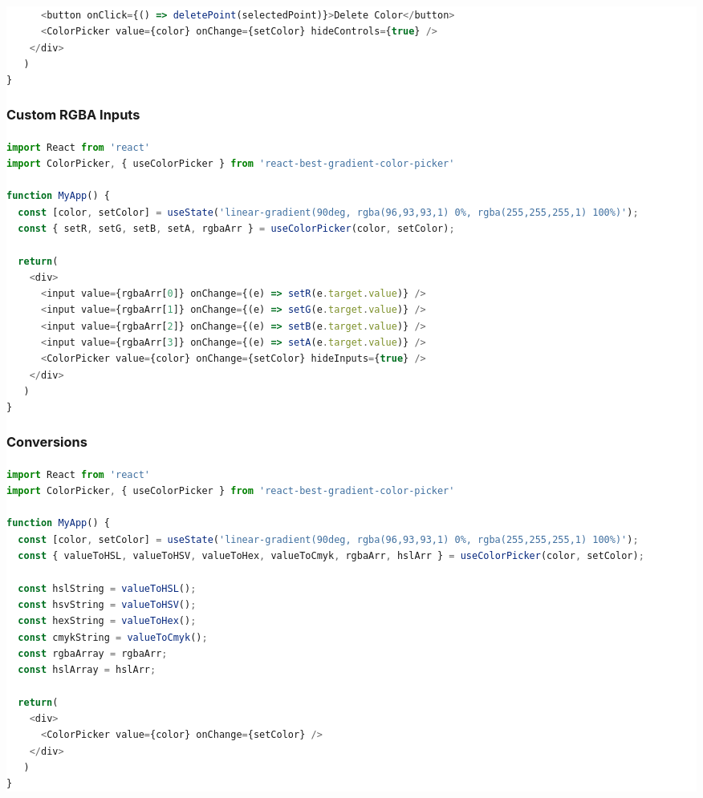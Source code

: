 ```js
      <button onClick={() => deletePoint(selectedPoint)}>Delete Color</button>
      <ColorPicker value={color} onChange={setColor} hideControls={true} />
    </div>
   )
}
```

### Custom RGBA Inputs

```js
import React from 'react'
import ColorPicker, { useColorPicker } from 'react-best-gradient-color-picker'

function MyApp() {
  const [color, setColor] = useState('linear-gradient(90deg, rgba(96,93,93,1) 0%, rgba(255,255,255,1) 100%)');
  const { setR, setG, setB, setA, rgbaArr } = useColorPicker(color, setColor);

  return(
    <div>
      <input value={rgbaArr[0]} onChange={(e) => setR(e.target.value)} />
      <input value={rgbaArr[1]} onChange={(e) => setG(e.target.value)} />
      <input value={rgbaArr[2]} onChange={(e) => setB(e.target.value)} />
      <input value={rgbaArr[3]} onChange={(e) => setA(e.target.value)} />
      <ColorPicker value={color} onChange={setColor} hideInputs={true} />
    </div>
   )
}
```


### Conversions

```js
import React from 'react'
import ColorPicker, { useColorPicker } from 'react-best-gradient-color-picker'

function MyApp() {
  const [color, setColor] = useState('linear-gradient(90deg, rgba(96,93,93,1) 0%, rgba(255,255,255,1) 100%)');
  const { valueToHSL, valueToHSV, valueToHex, valueToCmyk, rgbaArr, hslArr } = useColorPicker(color, setColor);

  const hslString = valueToHSL();
  const hsvString = valueToHSV();
  const hexString = valueToHex();
  const cmykString = valueToCmyk();
  const rgbaArray = rgbaArr;
  const hslArray = hslArr;

  return(
    <div>
      <ColorPicker value={color} onChange={setColor} />
    </div>
   )
}
```


[build-image]: https://img.shields.io/github/checks-status/hxf31891/react-gradient-color-picker/main?color=%23498af2
[license-image]: https://img.shields.io/npm/l/react-best-gradient-color-picker.svg?color=%23498af2
[license-url]: LICENSE
[downloads-image]: http://img.shields.io/npm/dm/react-best-gradient-color-picker.svg?color=%23498af2
[downloads-url]: http://npm-stat.com/charts.html?package=react-best-gradient-color-picker
[npm-version-image]: https://img.shields.io/npm/v/react-best-gradient-color-picker.svg?color=%23498af2
[npm-version-url]: https://www.npmjs.com/package/react-best-gradient-color-picker